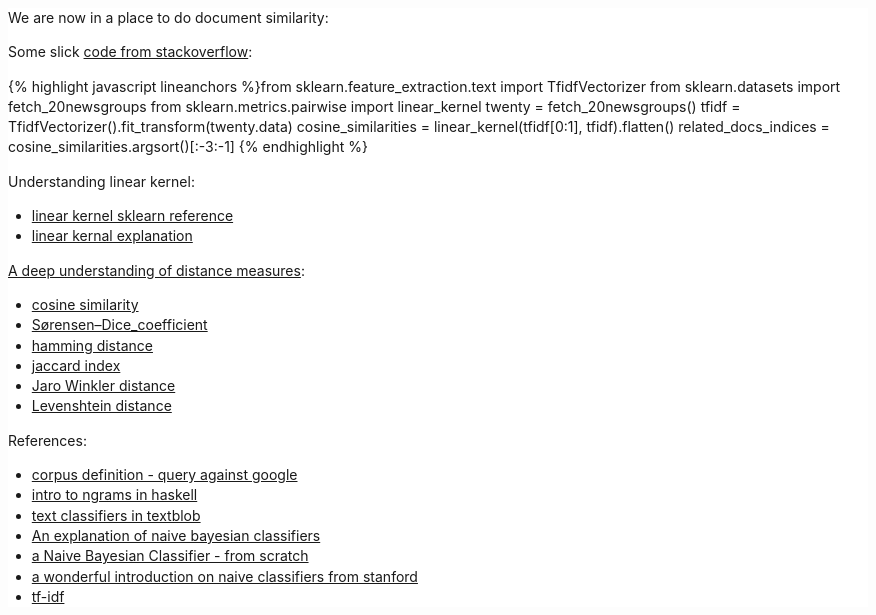 
<p>We are now in a place to do document similarity:</p>

<p>Some slick <a href="http://stackoverflow.com/questions/12118720/python-tf-idf-cosine-to-find-document-similarity">code from stackoverflow</a>:</p>

{% highlight javascript lineanchors %}from sklearn.feature_extraction.text import TfidfVectorizer
from sklearn.datasets import fetch_20newsgroups 
from sklearn.metrics.pairwise import linear_kernel 
twenty = fetch_20newsgroups()
tfidf = TfidfVectorizer().fit_transform(twenty.data) 
cosine_similarities = linear_kernel(tfidf[0:1], tfidf).flatten() 
related_docs_indices = cosine_similarities.argsort()[:-3:-1] 
{% endhighlight %}

<p>Understanding linear kernel:</p>

<ul>
<li><a href="http://scikit-learn.org/stable/modules/generated/sklearn.metrics.pairwise.linear_kernel.html">linear kernel sklearn reference</a></li>
<li><a href="http://en.wikipedia.org/wiki/Kernel_%28linear_algebra%29">linear kernal explanation</a></li>
</ul>


<p><a href="http://www.academia.edu/188660/Analysing_Document_Similarity_Measures">A deep understanding of distance measures</a>:</p>

<ul>
<li><a href="http://en.wikipedia.org/wiki/Cosine_similarity">cosine similarity</a></li>
<li><a href="http://en.wikipedia.org/wiki/S%C3%B8rensen%E2%80%93Dice_coefficient">Sørensen–Dice_coefficient</a></li>
<li><a href="http://en.wikipedia.org/wiki/Hamming_distance">hamming distance</a></li>
<li><a href="http://en.wikipedia.org/wiki/Jaccard_index">jaccard index</a></li>
<li><a href="http://en.wikipedia.org/wiki/Jaro%E2%80%93Winkler_distance">Jaro Winkler distance</a></li>
<li><a href="http://en.wikipedia.org/wiki/Levenshtein_distance">Levenshtein distance</a></li>
</ul>


<p>References:</p>

<ul>
<li><a href="https://www.google.com/search?q=definition+corpus">corpus definition - query against google</a></li>
<li><a href="http://nlpwp.org/book/chap-ngrams.xhtml">intro to ngrams in haskell</a></li>
<li><a href="http://textblob.readthedocs.org/en/latest/_modules/textblob/classifiers.html">text classifiers in textblob</a></li>
<li><a href="http://en.wikipedia.org/wiki/Naive_Bayes_classifier">An explanation of naive bayesian classifiers</a></li>
<li><a href="http://machinelearningmastery.com/naive-bayes-classifier-scratch-python/">a Naive Bayesian Classifier - from scratch</a></li>
<li><a href="https://web.stanford.edu/class/cs124/lec/naivebayes.pdf">a wonderful introduction on naive classifiers from stanford</a></li>
<li><a href="http://www.tfidf.com/">tf-idf</a></li>
</ul>